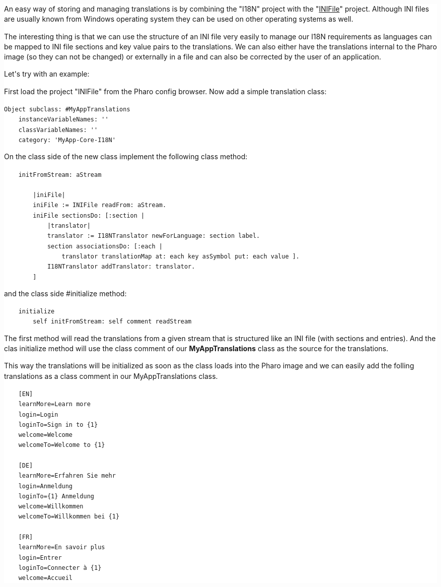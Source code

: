 An easy way of storing and managing translations is by combining the "I18N" project with the "[INIFile][6]" project. Although INI files are usually known from Windows operating system they can be used on other operating systems as well.

The interesting thing is that we can use the structure of an INI file very easily to manage our I18N requirements as languages can be mapped to INI file sections and key value pairs to the translations. We can also either have the translations internal to the Pharo image (so they can not be changed) or externally in a file and can also be corrected by the user of an application. 

Let's try with an example:

First load the project "INIFile" from the Pharo config browser. Now add a simple translation class:

```Smalltalk
Object subclass: #MyAppTranslations
    instanceVariableNames: ''
    classVariableNames: ''
    category: 'MyApp-Core-I18N'
```

On the class side of the new class implement the following class method:

```Smalltalk
    initFromStream: aStream

	    |iniFile|
	    iniFile := INIFile readFrom: aStream.
	    iniFile sectionsDo: [:section |
    		|translator|
    		translator := I18NTranslator newForLanguage: section label.
    		section associationsDo: [:each |
    			translator translationMap at: each key asSymbol put: each value ].	 
		    I18NTranslator addTranslator: translator.		
	    ]
```

and the class side #initialize method:

```Smalltalk
    initialize
	    self initFromStream: self comment readStream
```
	
The first method will read the translations from a given stream that is structured like an INI file (with sections and entries). And the clas initialize method will use the class comment of our **MyAppTranslations** class as the source for the translations. 

This way the translations will be initialized as soon as the class loads into the Pharo image and we can easily add the folling translations as a class comment in our MyAppTranslations class.  

```
    [EN]
    learnMore=Learn more
    login=Login
    loginTo=Sign in to {1}
    welcome=Welcome
    welcomeTo=Welcome to {1}
    
    [DE]
    learnMore=Erfahren Sie mehr
    login=Anmeldung
    loginTo={1} Anmeldung
    welcome=Willkommen
    welcomeTo=Willkommen bei {1}

    [FR]
    learnMore=En savoir plus
    login=Entrer
    loginTo=Connecter à {1}
    welcome=Accueil
```

  [1]: http://www.pharo.org
  [2]: http://www.seaside.st
  [3]: http://smalltalkhub.com/#!/~TorstenBergmann/I18N/
  [4]: http://smalltalkhub.com/#!/~TorstenBergmann/Lighthouse
  [5]: https://ci.inria.fr/pharo-contribution/job/Lighthouse/
  [6]: http://smalltalkhub.com/#!/~TorstenBergmann/INIFile
  [7]: http://smalltalkhub.com/#!/~TorstenBergmann/I18N/